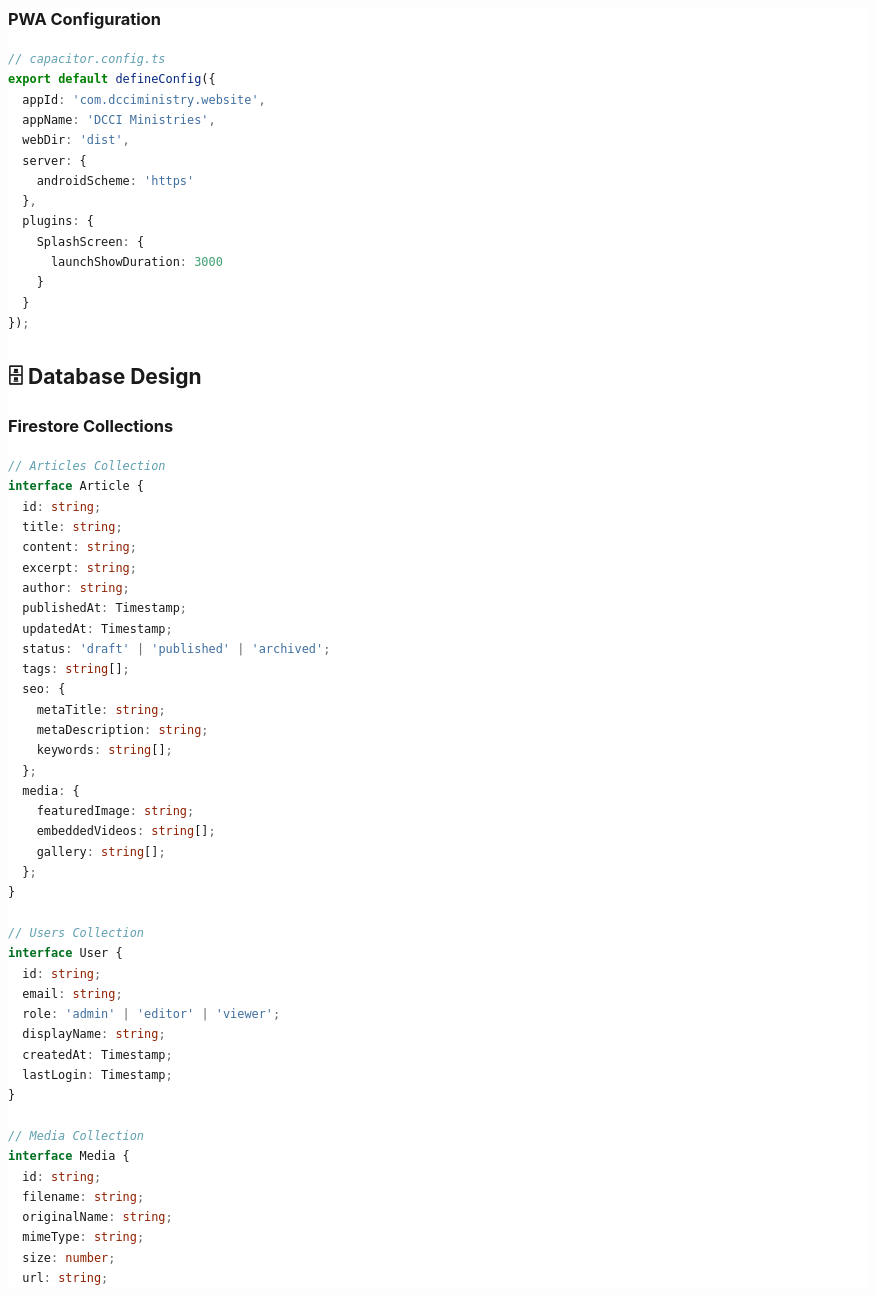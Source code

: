 ### PWA Configuration
```typescript
// capacitor.config.ts
export default defineConfig({
  appId: 'com.dcciministry.website',
  appName: 'DCCI Ministries',
  webDir: 'dist',
  server: {
    androidScheme: 'https'
  },
  plugins: {
    SplashScreen: {
      launchShowDuration: 3000
    }
  }
});
```

## 🗄️ Database Design

### Firestore Collections
```typescript
// Articles Collection
interface Article {
  id: string;
  title: string;
  content: string;
  excerpt: string;
  author: string;
  publishedAt: Timestamp;
  updatedAt: Timestamp;
  status: 'draft' | 'published' | 'archived';
  tags: string[];
  seo: {
    metaTitle: string;
    metaDescription: string;
    keywords: string[];
  };
  media: {
    featuredImage: string;
    embeddedVideos: string[];
    gallery: string[];
  };
}

// Users Collection
interface User {
  id: string;
  email: string;
  role: 'admin' | 'editor' | 'viewer';
  displayName: string;
  createdAt: Timestamp;
  lastLogin: Timestamp;
}

// Media Collection
interface Media {
  id: string;
  filename: string;
  originalName: string;
  mimeType: string;
  size: number;
  url: string;
```